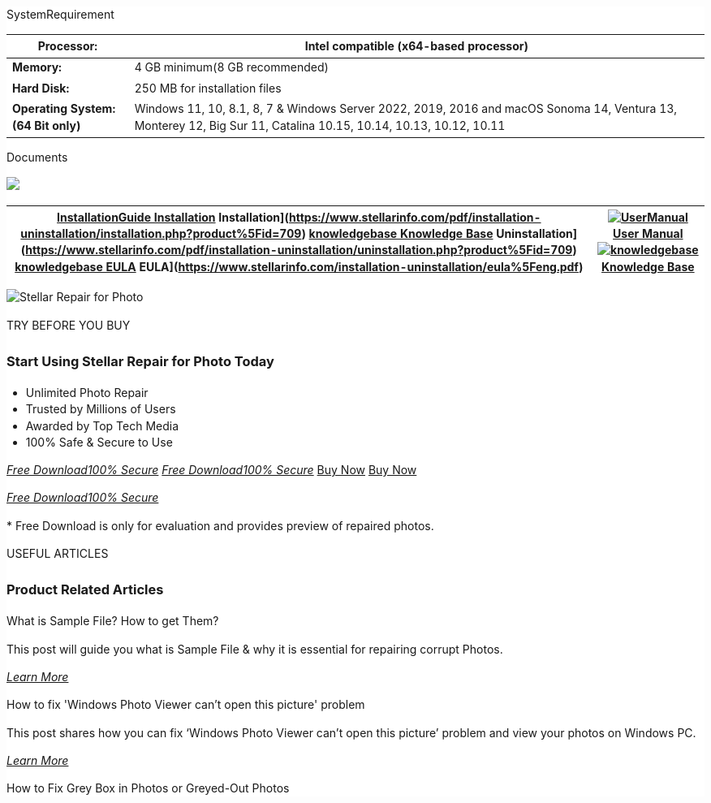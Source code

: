  SystemRequirement

| **Processor:**                      | Intel compatible (x64-based processor)                                                                                                                           |
| ----------------------------------- | ---------------------------------------------------------------------------------------------------------------------------------------------------------------- |
| **Memory:**                         | 4 GB minimum(8 GB recommended)                                                                                                                                   |
| **Hard Disk:**                      | 250 MB for installation files                                                                                                                                    |
| **Operating System: (64 Bit only)** | Windows 11, 10, 8.1, 8, 7 & Windows Server 2022, 2019, 2016 and macOS Sonoma 14, Ventura 13, Monterey 12, Big Sur 11, Catalina 10.15, 10.14, 10.13, 10.12, 10.11 |

Documents


<a href="https://secure.2checkout.com/order/checkout.php?PRODS=4940312&QTY=1&AFFILIATE=108875&CART=1"><img src="https://secure.avangate.com/images/merchant/333ac5d90817d69113471fbb6e531bee/sps-partnership-728x90eng.png" border="0"></a>

| [InstallationGuide Installation](https://www.stellarinfo.com/public/image/catalog/v6/InstallationGuide.svg) Installation](https://www.stellarinfo.com/pdf/installation-uninstallation/installation.php?product%5Fid=709) [knowledgebase Knowledge Base](https://www.stellarinfo.com/public/image/catalog/v6/UserManual.svg) Uninstallation](https://www.stellarinfo.com/pdf/installation-uninstallation/uninstallation.php?product%5Fid=709) [knowledgebase EULA](https://www.stellarinfo.com/public/image/catalog/v6/EULA.svg) EULA](https://www.stellarinfo.com/installation-uninstallation/eula%5Feng.pdf) | [![UserManual](https://www.stellarinfo.com/public/image/catalog/v6/UserManual.svg) User Manual](https://www.stellarinfo.com/help/stellar-repair-for-photo-8-windows-standard-en-about-stellar-repair-for-photo.html) [![knowledgebase](https://www.stellarinfo.com/public/image/catalog/v6/knowledgebase.svg) Knowledge Base](https://www.stellarinfo.com/support/kb/index.php/category/jpeg-repair) |
| ------------------------------------------------------------------------------------------------------------------------------------------------------------------------------------------------------------------------------------------------------------------------------------------------------------------------------------------------------------------------------------------------------------------------------------------------------------------------------------------------------------------------------------------------------------------------------------------------------------------- | ------------------------------------------------------------------------------------------------------------------------------------------------------------------------------------------------------------------------------------------------------------------------------------------------------------------------------------------------------------------------------------------------------ |

![Stellar Repair for Photo](https://www.stellarinfo.com/image/boxshot/Stellar-Repair-for-Photo-Windows.png)

TRY BEFORE YOU BUY

### Start Using Stellar Repair for Photo Today

* Unlimited Photo Repair
* Trusted by Millions of Users
* Awarded by Top Tech Media
* 100% Safe & Secure to Use

[_Free Download100% Secure_](https://cloud.stellarinfo.com/StellarRepairforPhoto.exe) [_Free Download100% Secure_](https://cloud.stellarinfo.com/StellarRepairforPhoto.dmg.zip) [Buy Now](https://www.stellarinfo.com/mac-software/jpeg-repair-mac/buy-now.php) [Buy Now](https://www.stellarinfo.com/file-repair/buy-jpeg-repair.php)

[_Free Download100% Secure_](https://www.stellarinfo.com/mobiledownloadexe/download%5Flink.php?product%5Fid=709)

 \* Free Download is only for evaluation and provides preview of repaired photos.

USEFUL ARTICLES

### Product Related Articles

What is Sample File? How to get Them?

 This post will guide you what is Sample File & why it is essential for repairing corrupt Photos.

[_Learn More_](https://tools.techidaily.com/stellardata-recovery/buy-now/)

 How to fix 'Windows Photo Viewer can’t open this picture' problem

 This post shares how you can fix ‘Windows Photo Viewer can’t open this picture’ problem and view your photos on Windows PC.

[_Learn More_](https://tools.techidaily.com/stellardata-recovery/buy-now/)

 How to Fix Grey Box in Photos or Greyed-Out Photos
